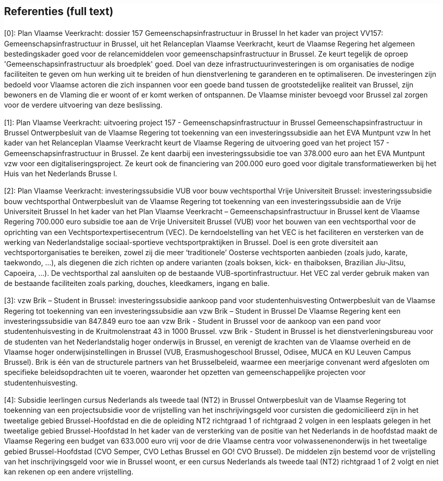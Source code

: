 
## Referenties (full text)

\[0\]: Plan Vlaamse Veerkracht: dossier 157 Gemeenschapsinfrastructuur in Brussel  In het kader van project VV157: Gemeenschapsinfrastructuur in Brussel, uit het Relanceplan Vlaamse Veerkracht, keurt de Vlaamse Regering het algemeen bestedingskader goed voor de relancemiddelen voor gemeenschapsinfrastructuur in Brussel. Ze keurt tegelijk de oproep 'Gemeenschapsinfrastructuur als broedplek' goed. Doel van deze infrastructuurinvesteringen is om organisaties de nodige faciliteiten te geven om hun werking uit te breiden of hun dienstverlening te garanderen en te optimaliseren. De investeringen zijn bedoeld voor Vlaamse actoren die zich inspannen voor een goede band tussen de grootstedelijke realiteit van Brussel, zijn bewoners en de Vlaming die er woont of er komt werken of ontspannen. De Vlaamse minister bevoegd voor Brussel zal zorgen voor de verdere uitvoering van deze beslissing.

\[1\]: Plan Vlaamse Veerkracht: uitvoering project 157 - Gemeenschapsinfrastructuur in Brussel Gemeenschapsinfrastructuur in Brussel Ontwerpbesluit van de Vlaamse Regering tot toekenning van een investeringssubsidie aan het EVA Muntpunt vzw  In het kader van het Relanceplan Vlaamse Veerkracht keurt de Vlaamse Regering de uitvoering goed van het project 157 - Gemeenschapsinfrastructuur in Brussel. Ze kent daarbij een investeringssubsidie toe van 378.000 euro aan het EVA Muntpunt vzw voor een digitaliseringsproject. Ze keurt ook de financiering van 200.000 euro  goed voor  digitale transformatiewerken bij het Huis van het Nederlands Brusse l.

\[2\]: Plan Vlaamse Veerkracht: investeringssubsidie VUB voor bouw vechtsporthal Vrije Universiteit Brussel: investeringssubsidie bouw vechtsporthal Ontwerpbesluit van de Vlaamse Regering tot toekenning van een investeringssubsidie aan de Vrije Universiteit Brussel  In het kader van het Plan Vlaamse Veerkracht – Gemeenschapsinfrastructuur in Brussel kent de Vlaamse Regering 700.000 euro subsidie toe aan de Vrije Universiteit Brussel (VUB) voor het bouwen van een vechtsporthal voor de oprichting van een Vechtsportexpertisecentrum (VEC). De kerndoelstelling van het VEC is het faciliteren en versterken van de werking van Nederlandstalige sociaal-sportieve vechtsportpraktijken in Brussel. Doel is een grote diversiteit aan vechtsportorganisaties te bereiken, zowel zij die meer ‘traditionele’ Oosterse vechtsporten aanbieden (zoals judo, karate, taekwondo, …), als diegenen die zich richten op andere varianten (zoals boksen, kick- en thaiboksen, Brazilian Jiu-Jitsu, Capoeira, …). De vechtsporthal zal aansluiten op de bestaande VUB-sportinfrastructuur. Het VEC zal verder gebruik maken van de bestaande faciliteiten zoals parking, douches, kleedkamers, ingang en balie.

\[3\]: vzw Brik – Student in Brussel: investeringssubsidie aankoop pand voor studentenhuisvesting Ontwerpbesluit van de Vlaamse Regering tot toekenning van een investeringssubsidie aan vzw Brik – Student in Brussel  De Vlaamse Regering kent een investeringssubsidie van 847.849 euro toe aan vzw Brik - Student in Brussel voor de aankoop van een pand voor studentenhuisvesting in de Kruitmolenstraat 43 in 1000 Brussel. vzw Brik - Student in Brussel is het dienstverleningsbureau voor de studenten van het Nederlandstalig hoger onderwijs in Brussel, en verenigt de krachten van de Vlaamse overheid en de Vlaamse hoger onderwijsinstellingen in Brussel (VUB, Erasmushogeschool Brussel, Odisee, MUCA en KU Leuven Campus Brussel). Brik is één van de structurele partners van het Brusselbeleid, waarmee een meerjarige convenant werd afgesloten om specifieke beleidsopdrachten uit te voeren, waaronder het opzetten van gemeenschappelijke projecten voor studentenhuisvesting.

\[4\]: Subsidie leerlingen cursus Nederlands als tweede taal (NT2) in Brussel Ontwerpbesluit van de Vlaamse Regering tot toekenning van een projectsubsidie voor de vrijstelling van het inschrijvingsgeld voor cursisten die gedomicilieerd zijn in het tweetalige gebied Brussel-Hoofdstad en die de opleiding NT2 richtgraad 1 of richtgraad 2 volgen in een lesplaats gelegen in het tweetalige gebied Brussel-Hoofdstad  In het kader van de versterking van de positie van het Nederlands in de hoofdstad maakt de Vlaamse Regering een budget van 633.000 euro vrij voor de drie Vlaamse centra voor volwassenenonderwijs in het tweetalige gebied Brussel-Hoofdstad (CVO Semper, CVO Lethas Brussel en GO! CVO Brussel). De middelen zijn bestemd voor de vrijstelling van het inschrijvingsgeld voor wie in Brussel woont, er een cursus Nederlands als tweede taal (NT2) richtgraad 1 of 2 volgt en niet kan rekenen op een andere vrijstelling.

